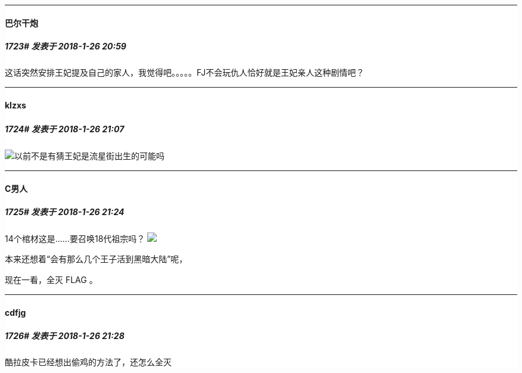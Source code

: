 





-----

####  巴尔干炮  
##### 1723#       发表于 2018-1-26 20:59




这话突然安排王妃提及自己的家人，我觉得吧。。。。。FJ不会玩仇人恰好就是王妃亲人这种剧情吧？







-----

####  klzxs  
##### 1724#       发表于 2018-1-26 21:07



<img src="https://static.saraba1st.com/image/smiley/face2017/037.png" referrerpolicy="no-referrer">以前不是有猜王妃是流星街出生的可能吗







-----

####  C男人  
##### 1725#       发表于 2018-1-26 21:24




14个棺材这是……要召唤18代祖宗吗？ <img src="https://static.saraba1st.com/image/smiley/face2017/068.png" referrerpolicy="no-referrer">


本来还想着“会有那么几个王子活到黑暗大陆”呢，


现在一看，全灭 FLAG 。







-----

####  cdfjg  
##### 1726#       发表于 2018-1-26 21:28




酷拉皮卡已经想出偷鸡的方法了，还怎么全灭
